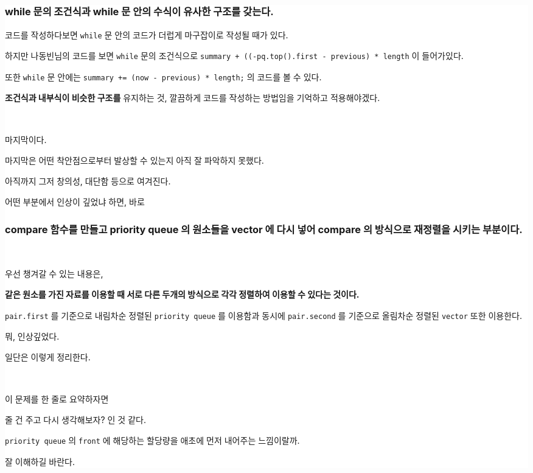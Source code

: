 ### while 문의 조건식과 while 문 안의 수식이 유사한 구조를 갖는다.

코드를 작성하다보면 `while` 문 안의 코드가 더럽게 마구잡이로 작성될 때가 있다.

하지만 나동빈님의 코드를 보면 `while` 문의 조건식으로 `summary + ((-pq.top().first - previous) * length` 이 들어가있다.

또한 `while` 문 안에는 `summary += (now - previous) * length;` 의 코드를 볼 수 있다.

**조건식과 내부식이 비슷한 구조를** 유지하는 것, 깔끔하게 코드를 작성하는 방법임을 기억하고 적용해야겠다.

<br/>

마지막이다.

마지막은 어떤 착안점으로부터 발상할 수 있는지 아직 잘 파악하지 못했다.

아직까지 그저 창의성, 대단함 등으로 여겨진다.

어떤 부분에서 인상이 깊었냐 하면, 바로

### compare 함수를 만들고 priority queue 의 원소들을 vector 에 다시 넣어 compare 의 방식으로 재정렬을 시키는 부분이다.

<br/>

우선 챙겨갈 수 있는 내용은,

**같은 원소를 가진 자료를 이용할 때 서로 다른 두개의 방식으로 각각 정렬하여 이용할 수 있다는 것이다.**

`pair.first` 를 기준으로 내림차순 정렬된 `priority queue` 를 이용함과 동시에 `pair.second` 를 기준으로 올림차순 정렬된 `vector` 또한 이용한다.

뭐, 인상깊었다.

일단은 이렇게 정리한다.

<br/>

이 문제를 한 줄로 요약하자면

줄 건 주고 다시 생각해보자? 인 것 같다.

`priority queue` 의 `front` 에 해당하는 할당량을 애초에 먼저 내어주는 느낌이랄까.

잘 이해하길 바란다.
